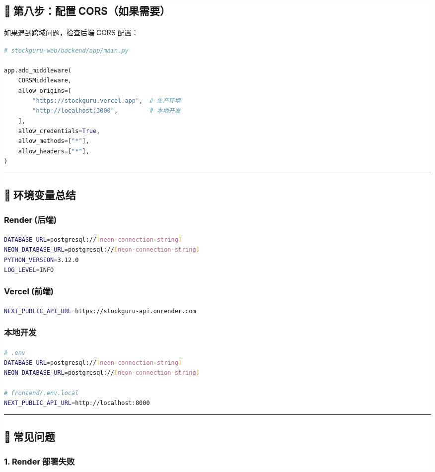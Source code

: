 ## 🎯 第八步：配置 CORS（如果需要）

如果遇到跨域问题，检查后端 CORS 配置：

```python
# stockguru-web/backend/app/main.py

app.add_middleware(
    CORSMiddleware,
    allow_origins=[
        "https://stockguru.vercel.app",  # 生产环境
        "http://localhost:3000",         # 本地开发
    ],
    allow_credentials=True,
    allow_methods=["*"],
    allow_headers=["*"],
)
```

---

## 📝 环境变量总结

### Render (后端)
```bash
DATABASE_URL=postgresql://[neon-connection-string]
NEON_DATABASE_URL=postgresql://[neon-connection-string]
PYTHON_VERSION=3.12.0
LOG_LEVEL=INFO
```

### Vercel (前端)
```bash
NEXT_PUBLIC_API_URL=https://stockguru-api.onrender.com
```

### 本地开发
```bash
# .env
DATABASE_URL=postgresql://[neon-connection-string]
NEON_DATABASE_URL=postgresql://[neon-connection-string]

# frontend/.env.local
NEXT_PUBLIC_API_URL=http://localhost:8000
```

---

## 🚨 常见问题

### 1. Render 部署失败
